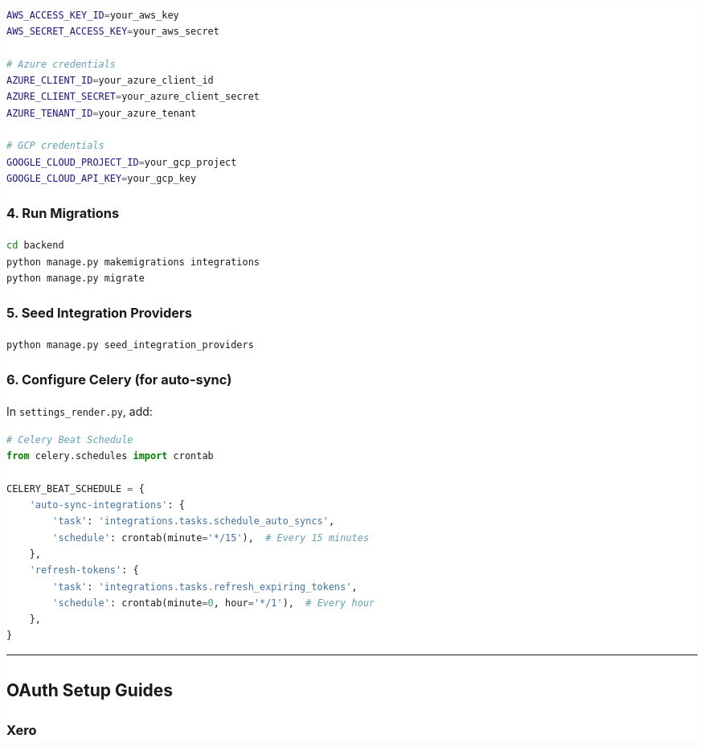 ```bash
AWS_ACCESS_KEY_ID=your_aws_key
AWS_SECRET_ACCESS_KEY=your_aws_secret

# Azure credentials
AZURE_CLIENT_ID=your_azure_client_id
AZURE_CLIENT_SECRET=your_azure_client_secret
AZURE_TENANT_ID=your_azure_tenant

# GCP credentials
GOOGLE_CLOUD_PROJECT_ID=your_gcp_project
GOOGLE_CLOUD_API_KEY=your_gcp_key
```

### 4. Run Migrations

```bash
cd backend
python manage.py makemigrations integrations
python manage.py migrate
```

### 5. Seed Integration Providers

```bash
python manage.py seed_integration_providers
```

### 6. Configure Celery (for auto-sync)

In `settings_render.py`, add:

```python
# Celery Beat Schedule
from celery.schedules import crontab

CELERY_BEAT_SCHEDULE = {
    'auto-sync-integrations': {
        'task': 'integrations.tasks.schedule_auto_syncs',
        'schedule': crontab(minute='*/15'),  # Every 15 minutes
    },
    'refresh-tokens': {
        'task': 'integrations.tasks.refresh_expiring_tokens',
        'schedule': crontab(minute=0, hour='*/1'),  # Every hour
    },
}
```

---

## OAuth Setup Guides

### Xero
